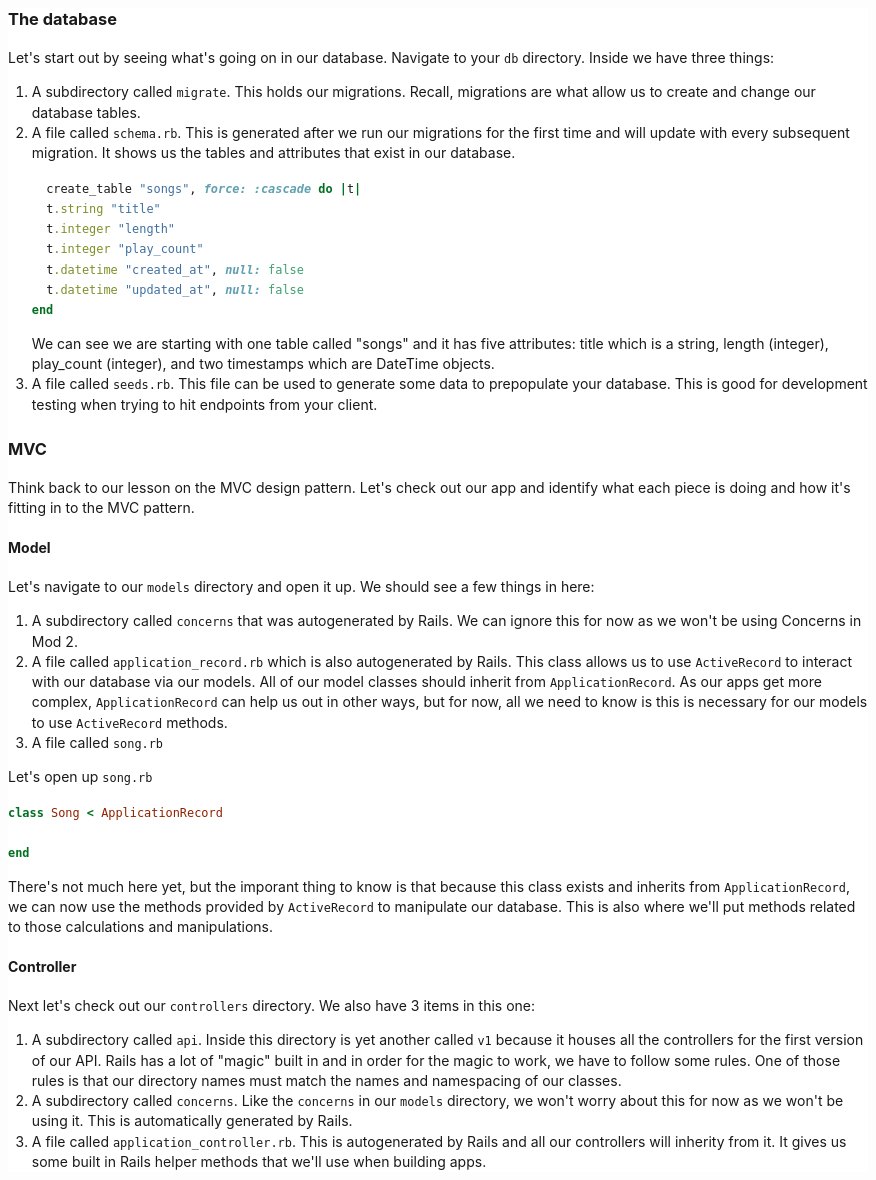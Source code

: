 ### The database
Let's start out by seeing what's going on in our database. Navigate to your `db` directory. Inside we have three things:
1. A subdirectory called `migrate`. This holds our migrations. Recall, migrations are what allow us to create and change our database tables.
2. A file called `schema.rb`. This is generated after we run our migrations for the first time and will update with every subsequent migration. It shows us the tables and attributes that exist in our database.
    ```ruby
      create_table "songs", force: :cascade do |t|
      t.string "title"
      t.integer "length"
      t.integer "play_count"
      t.datetime "created_at", null: false
      t.datetime "updated_at", null: false
    end
    ```
    We can see we are starting with one table called "songs" and it has five attributes: title which is a string, length (integer), play_count (integer), and two timestamps which are DateTime objects.
3. A file called `seeds.rb`. This file can be used to generate some data to prepopulate your database. This is good for development testing when trying to hit endpoints from your client.

### MVC

Think back to our lesson on the MVC design pattern. Let's check out our app and identify what each piece is doing and how it's fitting in to the MVC pattern.

#### Model
Let's navigate to our `models` directory and open it up. We should see a few things in here:
1. A subdirectory called `concerns` that was autogenerated by Rails. We can ignore this for now as we won't be using Concerns in Mod 2.
2. A file called `application_record.rb` which is also autogenerated by Rails. This class allows us to use `ActiveRecord` to interact with our database via our models. All of our model classes should inherit from `ApplicationRecord`. As our apps get more complex, `ApplicationRecord` can help us out in other ways, but for now, all we need to know is this is necessary for our models to use `ActiveRecord` methods.
3. A file called `song.rb`

Let's open up `song.rb`

```ruby
class Song < ApplicationRecord
  
end
```
There's not much here yet, but the imporant thing to know is that because this class exists and inherits from `ApplicationRecord`, we can now use the methods provided by `ActiveRecord` to manipulate our database. This is also where we'll put methods related to those calculations and manipulations.

#### Controller
Next let's check out our `controllers` directory. We also have 3 items in this one:
1. A subdirectory called `api`. Inside this directory is yet another called `v1` because it houses all the controllers for the first version of our API. Rails has a lot of "magic" built in and in order for the magic to work, we have to follow some rules. One of those rules is that our directory names must match the names and namespacing of our classes. 
2. A subdirectory called `concerns`. Like the `concerns` in our `models` directory, we won't worry about this for now as we won't be using it. This is automatically generated by Rails.
3. A file called `application_controller.rb`. This is autogenerated by Rails and all our controllers will inherity from it. It gives us some built in Rails helper methods that we'll use when building apps.
